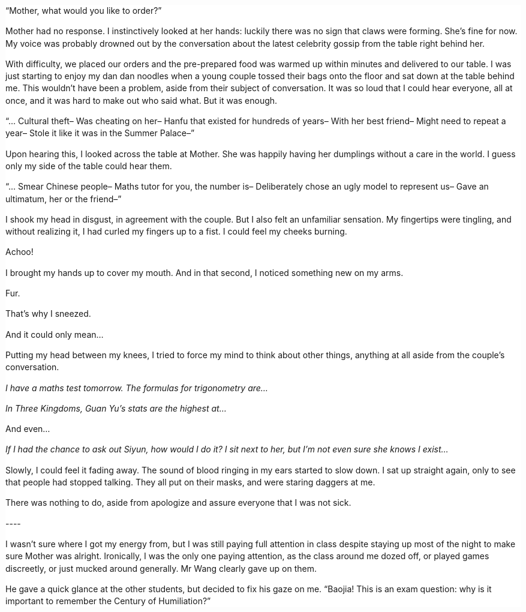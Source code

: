 “Mother, what would you like to order?”

Mother had no response. I instinctively looked at her hands: luckily there was no sign that claws were forming. She’s fine for now. My voice was probably drowned out by the conversation about the latest celebrity gossip from the table right behind her.

With difficulty, we placed our orders and the pre-prepared food was warmed up within minutes and delivered to our table. I was just starting to enjoy my dan dan noodles when a young couple tossed their bags onto the floor and sat down at the table behind me. This wouldn’t have been a problem, aside from their subject of conversation. It was so loud that I could hear everyone, all at once, and it was hard to make out who said what. But it was enough.

“... Cultural theft– Was cheating on her– Hanfu that existed for hundreds of years– With her best friend– Might need to repeat a year– Stole it like it was in the Summer Palace–”

Upon hearing this, I looked across the table at Mother. She was happily having her dumplings without a care in the world. I guess only my side of the table could hear them.

“... Smear Chinese people– Maths tutor for you, the number is– Deliberately chose an ugly model to represent us– Gave an ultimatum, her or the friend–”

I shook my head in disgust, in agreement with the couple. But I also felt an unfamiliar sensation. My fingertips were tingling, and without realizing it, I had curled my fingers up to a fist. I could feel my cheeks burning.

Achoo!

I brought my hands up to cover my mouth. And in that second, I noticed something new on my arms.

Fur.

That’s why I sneezed.

And it could only mean…

Putting my head between my knees, I tried to force my mind to think about other things, anything at all aside from the couple’s conversation.

*I have a maths test tomorrow. The formulas for trigonometry are…*

*In Three Kingdoms, Guan Yu’s stats are the highest at…*

And even…

*If I had the chance to ask out Siyun, how would I do it? I sit next to her, but I’m not even sure she knows I exist…*

Slowly, I could feel it fading away. The sound of blood ringing in my ears started to slow down. I sat up straight again, only to see that people had stopped talking. They all put on their masks, and were staring daggers at me.

There was nothing to do, aside from apologize and assure everyone that I was not sick.

\----

I wasn’t sure where I got my energy from, but I was still paying full attention in class despite staying up most of the night to make sure Mother was alright. Ironically, I was the only one paying attention, as the class around me dozed off, or played games discreetly, or just mucked around generally. Mr Wang clearly gave up on them.

He gave a quick glance at the other students, but decided to fix his gaze on me. “Baojia! This is an exam question: why is it important to remember the Century of Humiliation?”
